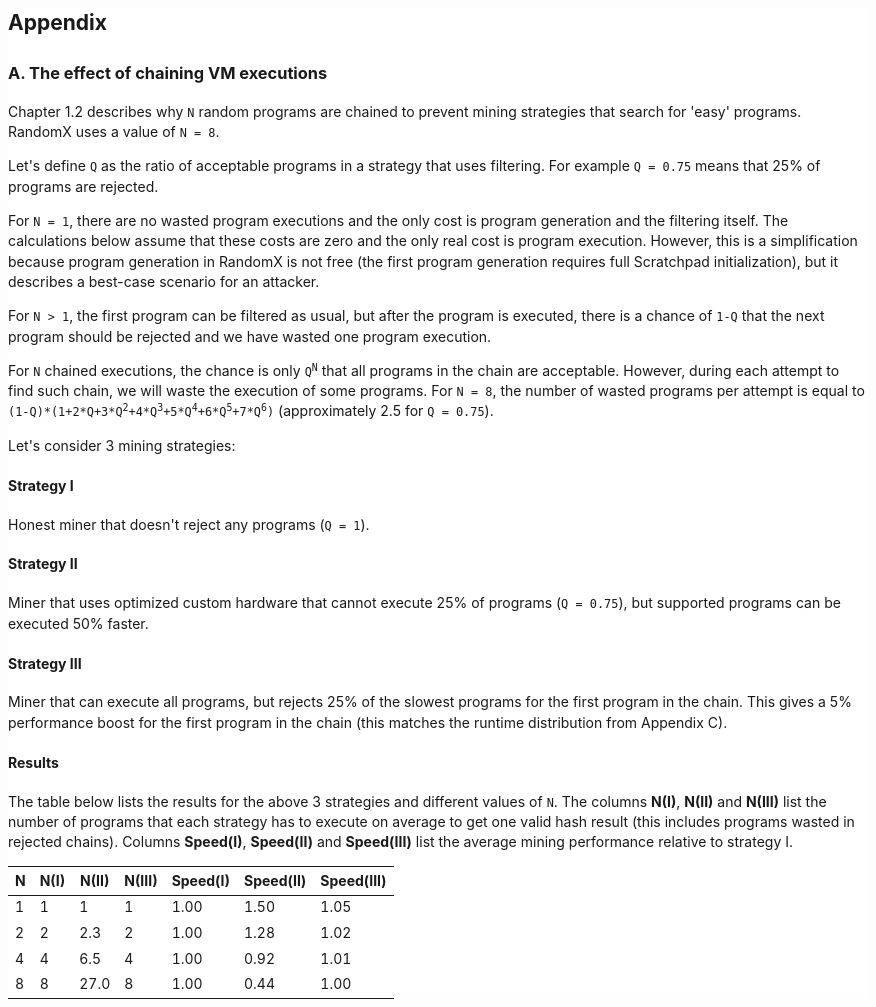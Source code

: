 ## Appendix

### A. The effect of chaining VM executions

Chapter 1.2 describes why `N` random programs are chained to prevent mining strategies that search for 'easy' programs. RandomX uses a value of `N = 8`.

Let's define `Q` as the ratio of acceptable programs in a strategy that uses filtering. For example `Q = 0.75` means that 25% of programs are rejected. 

For `N = 1`, there are no wasted program executions and the only cost is program generation and the filtering itself. The calculations below assume that these costs are zero and the only real cost is program execution. However, this is a simplification because program generation in RandomX is not free (the first program generation requires full Scratchpad initialization), but it describes a best-case scenario for an attacker.


 For `N > 1`, the first program can be filtered as usual, but after the program is executed, there is a chance of `1-Q` that the next program should be rejected and we have wasted one program execution.

For `N` chained executions, the chance is only <code>Q<sup>N</sup></code> that all programs in the chain are acceptable. However, during each attempt to find such chain, we will waste the execution of some programs. For `N = 8`, the number of wasted programs per attempt is equal to <code>(1-Q)*(1+2\*Q+3\*Q<sup>2</sup>+4\*Q<sup>3</sup>+5\*Q<sup>4</sup>+6\*Q<sup>5</sup>+7\*Q<sup>6</sup>)</code> (approximately 2.5 for `Q = 0.75`).

Let's consider 3 mining strategies:

#### Strategy I

Honest miner that doesn't reject any programs (`Q = 1`).

#### Strategy II

Miner that uses optimized custom hardware that cannot execute 25% of programs (`Q = 0.75`), but supported programs can be executed 50% faster.

#### Strategy III

Miner that can execute all programs, but rejects 25% of the slowest programs for the first program in the chain. This gives a 5% performance boost for the first program in the chain (this matches the runtime distribution from Appendix C).

#### Results

The table below lists the results for the above 3 strategies and different values of `N`. The columns **N(I)**, **N(II)** and **N(III)** list the number of programs that each strategy has to execute on average to get one valid hash result (this includes programs wasted in rejected chains). Columns **Speed(I)**, **Speed(II)** and **Speed(III)** list the average mining performance relative to strategy I.

|N|N(I)|N(II)|N(III)|Speed(I)|Speed(II)|Speed(III)|
|---|----|----|----|---------|---------|---------|
|1|1|1|1|1.00|1.50|1.05|
|2|2|2.3|2|1.00|1.28|1.02|
|4|4|6.5|4|1.00|0.92|1.01|
|8|8|27.0|8|1.00|0.44|1.00|
